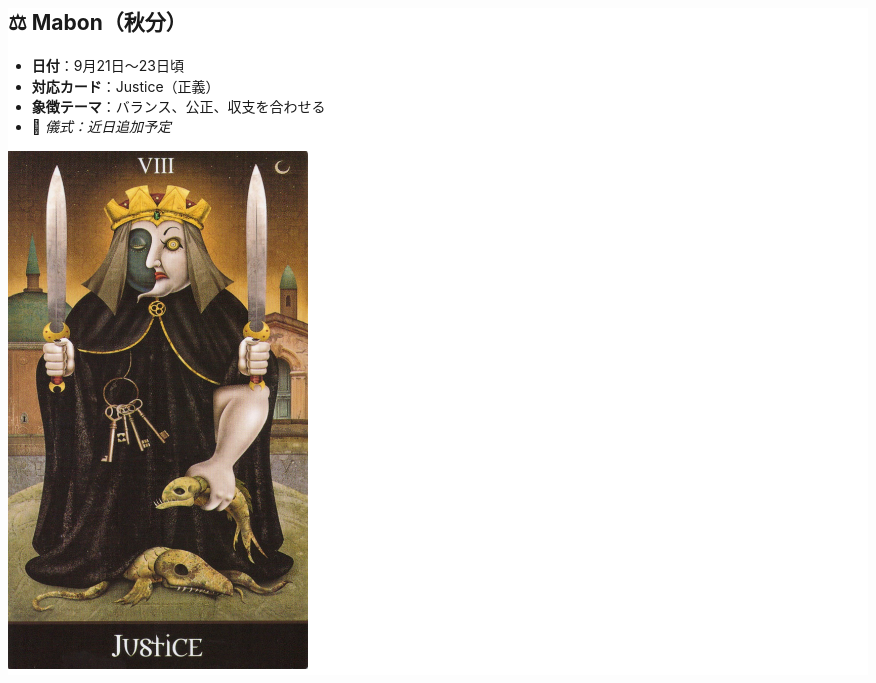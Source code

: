 ## ⚖️ Mabon（秋分）
- **日付**：9月21日〜23日頃
- **対応カード**：Justice（正義）
- **象徴テーマ**：バランス、公正、収支を合わせる
- 📜 *儀式：近日追加予定*

<img src="wheel-of-the-year_6.jpg" width="300">

